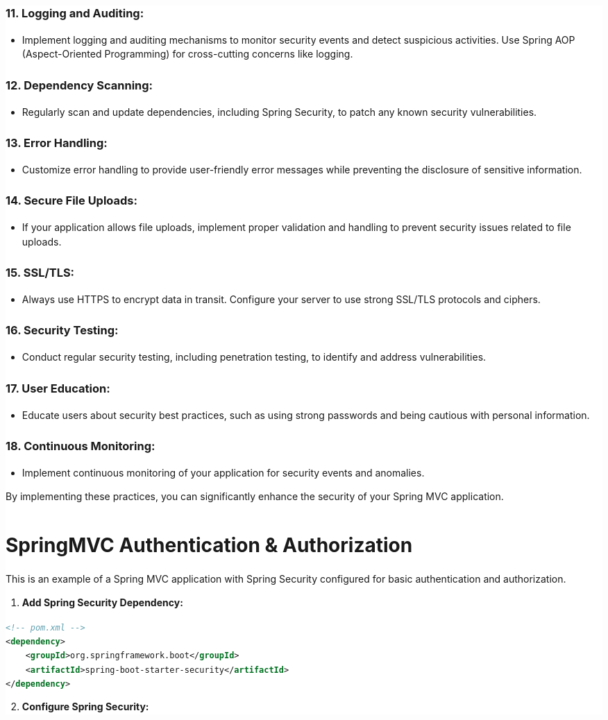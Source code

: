 ### 11. **Logging and Auditing:**
   - Implement logging and auditing mechanisms to monitor security events and detect suspicious activities. Use Spring AOP (Aspect-Oriented Programming) for cross-cutting concerns like logging.

### 12. **Dependency Scanning:**
   - Regularly scan and update dependencies, including Spring Security, to patch any known security vulnerabilities.

### 13. **Error Handling:**
   - Customize error handling to provide user-friendly error messages while preventing the disclosure of sensitive information.

### 14. **Secure File Uploads:**
   - If your application allows file uploads, implement proper validation and handling to prevent security issues related to file uploads.

### 15. **SSL/TLS:**
   - Always use HTTPS to encrypt data in transit. Configure your server to use strong SSL/TLS protocols and ciphers.

### 16. **Security Testing:**
   - Conduct regular security testing, including penetration testing, to identify and address vulnerabilities.

### 17. **User Education:**
   - Educate users about security best practices, such as using strong passwords and being cautious with personal information.

### 18. **Continuous Monitoring:**
   - Implement continuous monitoring of your application for security events and anomalies.

By implementing these practices, you can significantly enhance the security of your Spring MVC application. 


# SpringMVC Authentication & Authorization

This is an example of a Spring MVC application with Spring Security configured for basic authentication and authorization. 

1. **Add Spring Security Dependency:**

```xml
<!-- pom.xml -->
<dependency>
    <groupId>org.springframework.boot</groupId>
    <artifactId>spring-boot-starter-security</artifactId>
</dependency>
```

2. **Configure Spring Security:**
